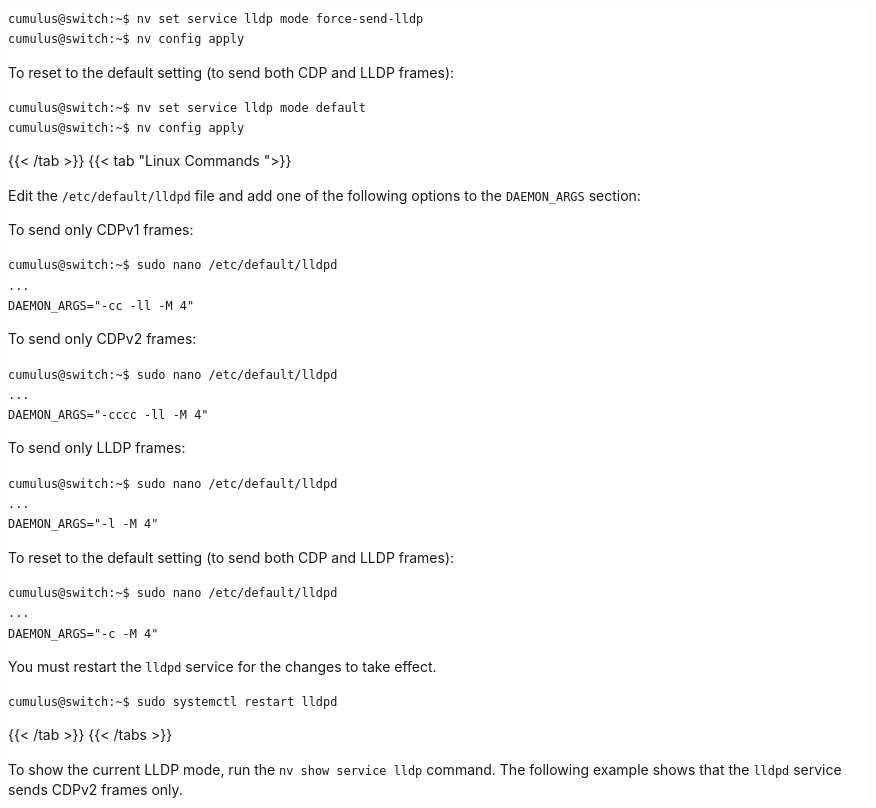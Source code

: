 ```
cumulus@switch:~$ nv set service lldp mode force-send-lldp
cumulus@switch:~$ nv config apply
```

To reset to the default setting (to send both CDP and LLDP frames):

```
cumulus@switch:~$ nv set service lldp mode default
cumulus@switch:~$ nv config apply
```

{{< /tab >}}
{{< tab "Linux Commands ">}}

Edit the `/etc/default/lldpd` file and add one of the following options to the `DAEMON_ARGS` section:

To send only CDPv1 frames:

```
cumulus@switch:~$ sudo nano /etc/default/lldpd
...
DAEMON_ARGS="-cc -ll -M 4"
```

To send only CDPv2 frames:

```
cumulus@switch:~$ sudo nano /etc/default/lldpd
...
DAEMON_ARGS="-cccc -ll -M 4"
```

To send only LLDP frames:

```
cumulus@switch:~$ sudo nano /etc/default/lldpd
...
DAEMON_ARGS="-l -M 4"
```

To reset to the default setting (to send both CDP and LLDP frames):

```
cumulus@switch:~$ sudo nano /etc/default/lldpd
...
DAEMON_ARGS="-c -M 4"
```

You must restart the `lldpd` service for the changes to take effect.

```
cumulus@switch:~$ sudo systemctl restart lldpd
```

{{< /tab >}}
{{< /tabs >}}

To show the current LLDP mode, run the `nv show service lldp` command. The following example shows that the `lldpd` service sends CDPv2 frames only.
